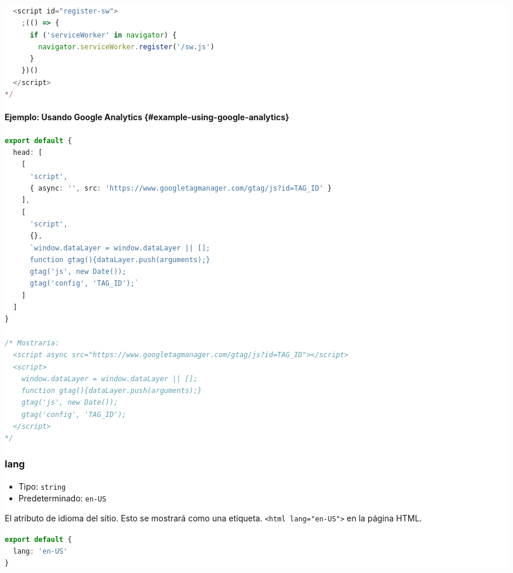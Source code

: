 ```ts
  <script id="register-sw">
    ;(() => {
      if ('serviceWorker' in navigator) {
        navigator.serviceWorker.register('/sw.js')
      }
    })()
  </script>
*/
```

#### Ejemplo: Usando Google Analytics {#example-using-google-analytics}

```ts
export default {
  head: [
    [
      'script',
      { async: '', src: 'https://www.googletagmanager.com/gtag/js?id=TAG_ID' }
    ],
    [
      'script',
      {},
      `window.dataLayer = window.dataLayer || [];
      function gtag(){dataLayer.push(arguments);}
      gtag('js', new Date());
      gtag('config', 'TAG_ID');`
    ]
  ]
}

/* Mostraría:
  <script async src="https://www.googletagmanager.com/gtag/js?id=TAG_ID"></script>
  <script>
    window.dataLayer = window.dataLayer || [];
    function gtag(){dataLayer.push(arguments);}
    gtag('js', new Date());
    gtag('config', 'TAG_ID');
  </script>
*/
```

### lang

- Tipo: `string`
- Predeterminado: `en-US`

El atributo de idioma del sitio. Esto se mostrará como una etiqueta. `<html lang="en-US">` en la página HTML.

```ts
export default {
  lang: 'en-US'
}
```
